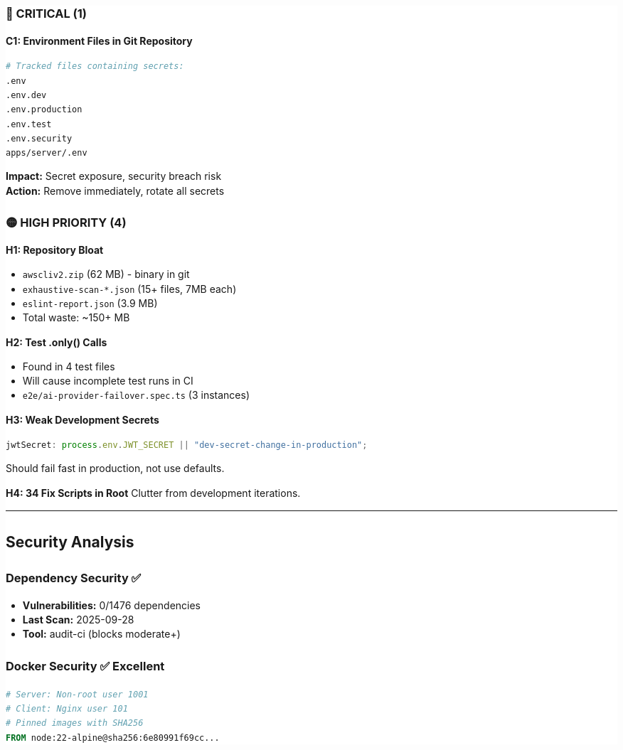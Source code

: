 ### 🔴 CRITICAL (1)

**C1: Environment Files in Git Repository**

```bash
# Tracked files containing secrets:
.env
.env.dev
.env.production
.env.test
.env.security
apps/server/.env
```

**Impact:** Secret exposure, security breach risk  
**Action:** Remove immediately, rotate all secrets

### 🟡 HIGH PRIORITY (4)

**H1: Repository Bloat**

- `awscliv2.zip` (62 MB) - binary in git
- `exhaustive-scan-*.json` (15+ files, 7MB each)
- `eslint-report.json` (3.9 MB)
- Total waste: ~150+ MB

**H2: Test .only() Calls**

- Found in 4 test files
- Will cause incomplete test runs in CI
- `e2e/ai-provider-failover.spec.ts` (3 instances)

**H3: Weak Development Secrets**

```typescript
jwtSecret: process.env.JWT_SECRET || "dev-secret-change-in-production";
```

Should fail fast in production, not use defaults.

**H4: 34 Fix Scripts in Root**
Clutter from development iterations.

---

## Security Analysis

### Dependency Security ✅

- **Vulnerabilities:** 0/1476 dependencies
- **Last Scan:** 2025-09-28
- **Tool:** audit-ci (blocks moderate+)

### Docker Security ✅ Excellent

```dockerfile
# Server: Non-root user 1001
# Client: Nginx user 101
# Pinned images with SHA256
FROM node:22-alpine@sha256:6e80991f69cc...
```
